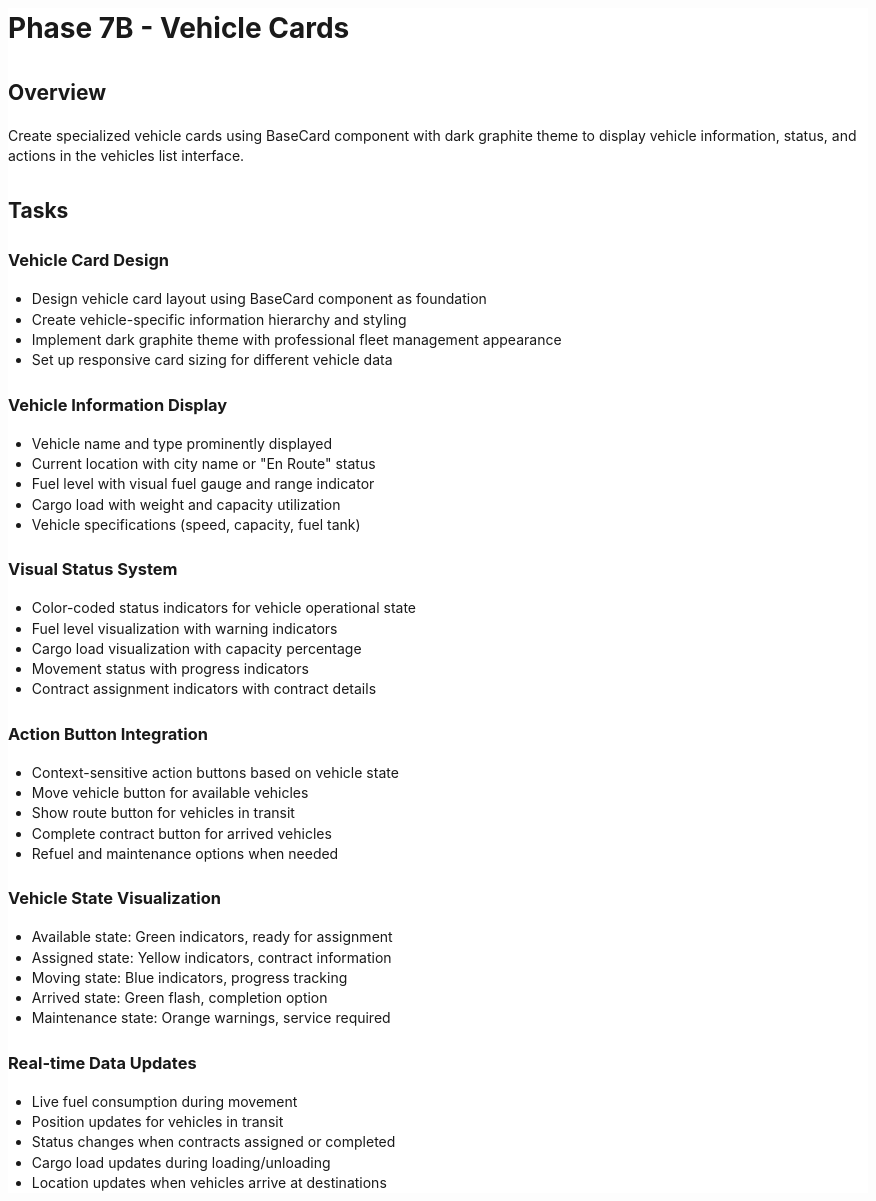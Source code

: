 # Phase 7B - Vehicle Cards

## Overview
Create specialized vehicle cards using BaseCard component with dark graphite theme to display vehicle information, status, and actions in the vehicles list interface.

## Tasks

### Vehicle Card Design
- Design vehicle card layout using BaseCard component as foundation
- Create vehicle-specific information hierarchy and styling
- Implement dark graphite theme with professional fleet management appearance
- Set up responsive card sizing for different vehicle data

### Vehicle Information Display
- Vehicle name and type prominently displayed
- Current location with city name or "En Route" status
- Fuel level with visual fuel gauge and range indicator
- Cargo load with weight and capacity utilization
- Vehicle specifications (speed, capacity, fuel tank)

### Visual Status System
- Color-coded status indicators for vehicle operational state
- Fuel level visualization with warning indicators
- Cargo load visualization with capacity percentage
- Movement status with progress indicators
- Contract assignment indicators with contract details

### Action Button Integration
- Context-sensitive action buttons based on vehicle state
- Move vehicle button for available vehicles
- Show route button for vehicles in transit
- Complete contract button for arrived vehicles
- Refuel and maintenance options when needed

### Vehicle State Visualization
- Available state: Green indicators, ready for assignment
- Assigned state: Yellow indicators, contract information
- Moving state: Blue indicators, progress tracking
- Arrived state: Green flash, completion option
- Maintenance state: Orange warnings, service required

### Real-time Data Updates
- Live fuel consumption during movement
- Position updates for vehicles in transit
- Status changes when contracts assigned or completed
- Cargo load updates during loading/unloading
- Location updates when vehicles arrive at destinations

